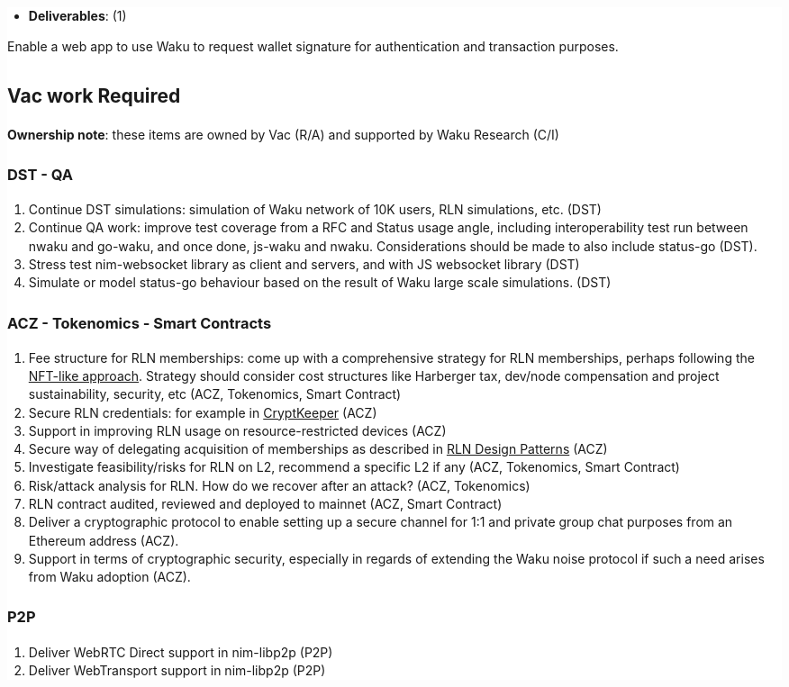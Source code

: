 - **Deliverables**: (1)

Enable a web app to use Waku to request wallet signature for authentication and transaction purposes.

## Vac work Required

**Ownership note**: these items are owned by Vac (R/A) and supported by Waku Research (C/I)

### DST - QA

1. Continue DST simulations: simulation of Waku network of 10K users, RLN simulations, etc. (DST)
2. Continue QA work: improve test coverage from a RFC and Status usage angle, including interoperability test run
   between nwaku and go-waku, and once done, js-waku and nwaku. Considerations should be made to also include status-go (DST).
3. Stress test nim-websocket library as client and servers, and with JS websocket library (DST)
4. Simulate or model status-go behaviour based on the result of Waku large scale simulations. (DST)

### ACZ - Tokenomics - Smart Contracts

1. Fee structure for RLN memberships: come up with a comprehensive strategy for RLN memberships, perhaps following
   the [NFT-like approach](https://forum.vac.dev/t/ens-like-nfts-for-rln/243). Strategy should consider cost structures
   like Harberger tax, dev/node compensation and project sustainability, security, etc (ACZ, Tokenomics, Smart Contract)
2. Secure RLN credentials: for example in [CryptKeeper](https://github.com/CryptKeeperZK) (ACZ)
3. Support in improving RLN usage on resource-restricted devices (ACZ)
4. Secure way of delegating acquisition of memberships as described in [RLN Design Patterns](https://github.com/waku-org/pm/issues/102) (ACZ)
5. Investigate feasibility/risks for RLN on L2, recommend a specific L2 if any (ACZ, Tokenomics, Smart Contract)
6. Risk/attack analysis for RLN. How do we recover after an attack? (ACZ, Tokenomics)
7. RLN contract audited, reviewed and deployed to mainnet (ACZ, Smart Contract)
8. Deliver a cryptographic protocol to enable setting up a secure channel for 1:1 and private group chat purposes from 
   an Ethereum address (ACZ).
9. Support in terms of cryptographic security, especially in regards of extending the Waku noise protocol if such a
   need arises from Waku adoption (ACZ).

### P2P

1. Deliver WebRTC Direct support in nim-libp2p (P2P)
2. Deliver WebTransport support in nim-libp2p (P2P)


